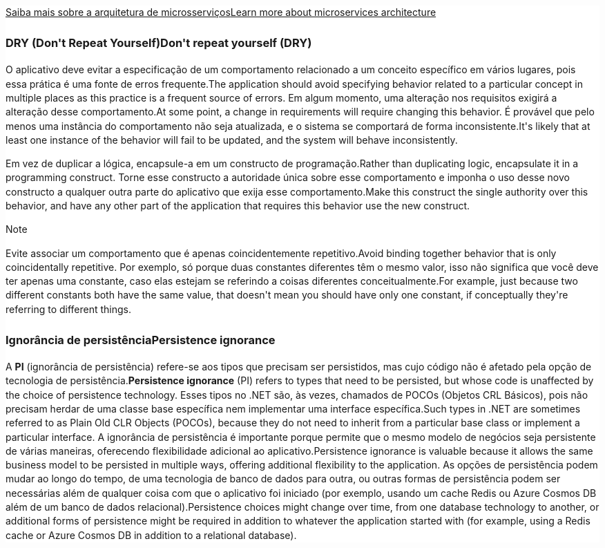[<span data-ttu-id="0b475-161">Saiba mais sobre a arquitetura de microsserviços</span><span class="sxs-lookup"><span data-stu-id="0b475-161">Learn more about microservices architecture</span></span>](https://aka.ms/MicroservicesEbook)

### <a name="dont-repeat-yourself-dry"></a><span data-ttu-id="0b475-162">DRY (Don't Repeat Yourself)</span><span class="sxs-lookup"><span data-stu-id="0b475-162">Don't repeat yourself (DRY)</span></span>

<span data-ttu-id="0b475-163">O aplicativo deve evitar a especificação de um comportamento relacionado a um conceito específico em vários lugares, pois essa prática é uma fonte de erros frequente.</span><span class="sxs-lookup"><span data-stu-id="0b475-163">The application should avoid specifying behavior related to a particular concept in multiple places as this practice is a frequent source of errors.</span></span> <span data-ttu-id="0b475-164">Em algum momento, uma alteração nos requisitos exigirá a alteração desse comportamento.</span><span class="sxs-lookup"><span data-stu-id="0b475-164">At some point, a change in requirements will require changing this behavior.</span></span> <span data-ttu-id="0b475-165">É provável que pelo menos uma instância do comportamento não seja atualizada, e o sistema se comportará de forma inconsistente.</span><span class="sxs-lookup"><span data-stu-id="0b475-165">It's likely that at least one instance of the behavior will fail to be updated, and the system will behave inconsistently.</span></span>

<span data-ttu-id="0b475-166">Em vez de duplicar a lógica, encapsule-a em um constructo de programação.</span><span class="sxs-lookup"><span data-stu-id="0b475-166">Rather than duplicating logic, encapsulate it in a programming construct.</span></span> <span data-ttu-id="0b475-167">Torne esse constructo a autoridade única sobre esse comportamento e imponha o uso desse novo constructo a qualquer outra parte do aplicativo que exija esse comportamento.</span><span class="sxs-lookup"><span data-stu-id="0b475-167">Make this construct the single authority over this behavior, and have any other part of the application that requires this behavior use the new construct.</span></span>

> [!NOTE]
> <span data-ttu-id="0b475-168">Evite associar um comportamento que é apenas coincidentemente repetitivo.</span><span class="sxs-lookup"><span data-stu-id="0b475-168">Avoid binding together behavior that is only coincidentally repetitive.</span></span> <span data-ttu-id="0b475-169">Por exemplo, só porque duas constantes diferentes têm o mesmo valor, isso não significa que você deve ter apenas uma constante, caso elas estejam se referindo a coisas diferentes conceitualmente.</span><span class="sxs-lookup"><span data-stu-id="0b475-169">For example, just because two different constants both have the same value, that doesn't mean you should have only one constant, if conceptually they're referring to different things.</span></span>

### <a name="persistence-ignorance"></a><span data-ttu-id="0b475-170">Ignorância de persistência</span><span class="sxs-lookup"><span data-stu-id="0b475-170">Persistence ignorance</span></span>

<span data-ttu-id="0b475-171">A **PI** (ignorância de persistência) refere-se aos tipos que precisam ser persistidos, mas cujo código não é afetado pela opção de tecnologia de persistência.</span><span class="sxs-lookup"><span data-stu-id="0b475-171">**Persistence ignorance** (PI) refers to types that need to be persisted, but whose code is unaffected by the choice of persistence technology.</span></span> <span data-ttu-id="0b475-172">Esses tipos no .NET são, às vezes, chamados de POCOs (Objetos CRL Básicos), pois não precisam herdar de uma classe base específica nem implementar uma interface específica.</span><span class="sxs-lookup"><span data-stu-id="0b475-172">Such types in .NET are sometimes referred to as Plain Old CLR Objects (POCOs), because they do not need to inherit from a particular base class or implement a particular interface.</span></span> <span data-ttu-id="0b475-173">A ignorância de persistência é importante porque permite que o mesmo modelo de negócios seja persistente de várias maneiras, oferecendo flexibilidade adicional ao aplicativo.</span><span class="sxs-lookup"><span data-stu-id="0b475-173">Persistence ignorance is valuable because it allows the same business model to be persisted in multiple ways, offering additional flexibility to the application.</span></span> <span data-ttu-id="0b475-174">As opções de persistência podem mudar ao longo do tempo, de uma tecnologia de banco de dados para outra, ou outras formas de persistência podem ser necessárias além de qualquer coisa com que o aplicativo foi iniciado (por exemplo, usando um cache Redis ou Azure Cosmos DB além de um banco de dados relacional).</span><span class="sxs-lookup"><span data-stu-id="0b475-174">Persistence choices might change over time, from one database technology to another, or additional forms of persistence might be required in addition to whatever the application started with (for example, using a Redis cache or Azure Cosmos DB in addition to a relational database).</span></span>